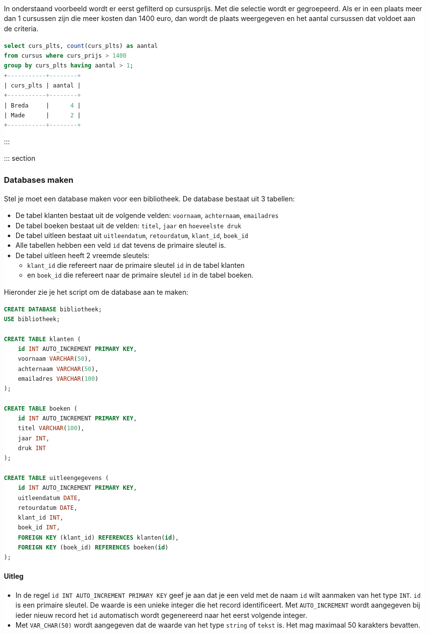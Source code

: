 In onderstaand voorbeeld wordt er eerst gefilterd op cursusprijs. Met die selectie wordt er gegroepeerd. Als er in een plaats meer dan 1 cursussen zijn die meer kosten dan 1400 euro, dan wordt de plaats weergegeven en het aantal cursussen dat voldoet aan de criteria. 
```sql
select curs_plts, count(curs_plts) as aantal 
from cursus where curs_prijs > 1400 
group by curs_plts having aantal > 1;
+-----------+--------+
| curs_plts | aantal |
+-----------+--------+
| Breda     |      4 |
| Made      |      2 |
+-----------+--------+
```

:::

::: section
### Databases maken

Stel je moet een database maken voor een bibliotheek. De database bestaat uit 3 tabellen:
* De tabel klanten bestaat uit de volgende velden: `voornaam`, `achternaam`, `emailadres`
* De tabel boeken bestaat uit de velden: `titel`, `jaar` en `hoeveelste druk`
* De tabel uitleen bestaat uit `uitleendatum`, `retourdatum`, `klant_id`, `boek_id`
* Alle tabellen hebben een veld `id` dat tevens de primaire sleutel is.
* De tabel uitleen heeft 2 vreemde sleutels: 
    * `klant_id` die refereert naar de primaire sleutel `id` in de tabel klanten
    *  en `boek_id` die refereert naar de primaire sleutel `id` in de tabel boeken.

Hieronder zie je het script om de database aan te maken:
```sql
CREATE DATABASE bibliotheek;
USE bibliotheek;

CREATE TABLE klanten (
    id INT AUTO_INCREMENT PRIMARY KEY,
    voornaam VARCHAR(50),
    achternaam VARCHAR(50),
    emailadres VARCHAR(100)
);

CREATE TABLE boeken (
    id INT AUTO_INCREMENT PRIMARY KEY,
    titel VARCHAR(100),
    jaar INT,
    druk INT
);

CREATE TABLE uitleengegevens (
    id INT AUTO_INCREMENT PRIMARY KEY,
    uitleendatum DATE,
    retourdatum DATE,
    klant_id INT,
    boek_id INT,
    FOREIGN KEY (klant_id) REFERENCES klanten(id),
    FOREIGN KEY (boek_id) REFERENCES boeken(id)
);
```
#### Uitleg
* In de regel `id INT AUTO_INCREMENT PRIMARY KEY` geef je aan dat je een veld met de naam `id` wilt aanmaken van het type `INT`. `id` is een primaire sleutel. De waarde is een unieke integer die het record identificeert. Met `AUTO_INCREMENT` wordt aangegeven bij ieder nieuw record het `id` automatisch wordt gegenereerd naar het eerst volgende integer. 
* Met `VAR_CHAR(50)` wordt aangegeven dat de waarde van het type `string` of `tekst` is. Het mag maximaal 50 karakters bevatten.